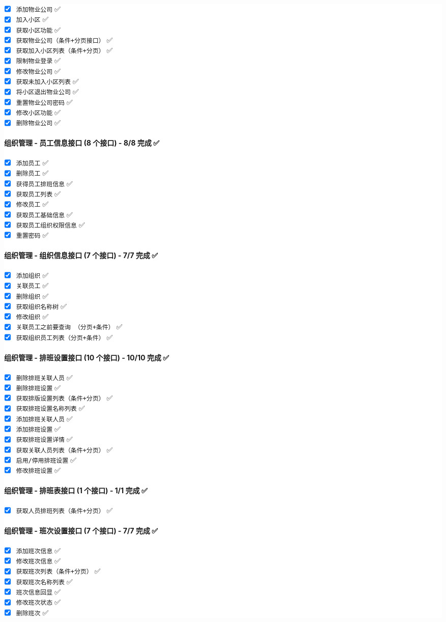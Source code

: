 - [x] `添加物业公司` ✅
- [x] `加入小区` ✅
- [x] `获取小区功能` ✅
- [x] `获取物业公司（条件+分页接口）` ✅
- [x] `获取加入小区列表（条件+分页）` ✅
- [x] `限制物业登录` ✅
- [x] `修改物业公司` ✅
- [x] `获取未加入小区列表` ✅
- [x] `将小区退出物业公司` ✅
- [x] `重置物业公司密码` ✅
- [x] `修改小区功能` ✅
- [x] `删除物业公司` ✅

#### 组织管理 - 员工信息接口 (8 个接口) - 8/8 完成 ✅

- [x] `添加员工` ✅
- [x] `删除员工` ✅
- [x] `获得员工排班信息` ✅
- [x] `获取员工列表` ✅
- [x] `修改员工` ✅
- [x] `获取员工基础信息` ✅
- [x] `获取员工组织权限信息` ✅
- [x] `重置密码` ✅

#### 组织管理 - 组织信息接口 (7 个接口) - 7/7 完成 ✅

- [x] `添加组织` ✅
- [x] `关联员工` ✅
- [x] `删除组织` ✅
- [x] `获取组织名称树` ✅
- [x] `修改组织` ✅
- [x] `关联员工之前要查询 （分页+条件）` ✅
- [x] `获取组织员工列表（分页+条件）` ✅

#### 组织管理 - 排班设置接口 (10 个接口) - 10/10 完成 ✅

- [x] `删除排班关联人员` ✅
- [x] `删除排班设置` ✅
- [x] `获取排版设置列表（条件+分页）` ✅
- [x] `获取排班设置名称列表` ✅
- [x] `添加排班关联人员` ✅
- [x] `添加排班设置` ✅
- [x] `获取排班设置详情` ✅
- [x] `获取关联人员列表（条件+分页）` ✅
- [x] `启用/停用排班设置` ✅
- [x] `修改排班设置` ✅

#### 组织管理 - 排班表接口 (1 个接口) - 1/1 完成 ✅

- [x] `获取人员排班列表（条件+分页）` ✅

#### 组织管理 - 班次设置接口 (7 个接口) - 7/7 完成 ✅

- [x] `添加班次信息` ✅
- [x] `修改班次信息` ✅
- [x] `获取班次列表（条件+分页）` ✅
- [x] `获取班次名称列表` ✅
- [x] `班次信息回显` ✅
- [x] `修改班次状态` ✅
- [x] `删除班次` ✅
